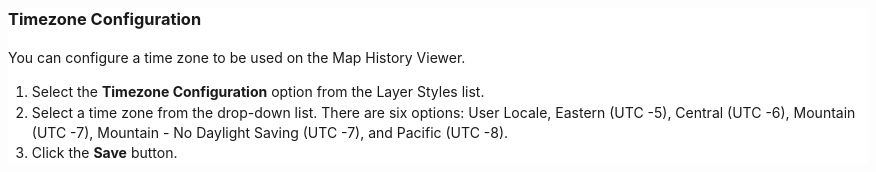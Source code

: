 ### Timezone Configuration ###

You can configure a time zone to be used on the Map History Viewer.

1. Select the **Timezone Configuration** option from the Layer Styles list.
2. Select a time zone from the drop-down list. There are six options: User Locale, Eastern (UTC -5), Central (UTC -6), Mountain (UTC -7), Mountain - No Daylight Saving (UTC -7), and Pacific (UTC -8).
3. Click the **Save** button.
